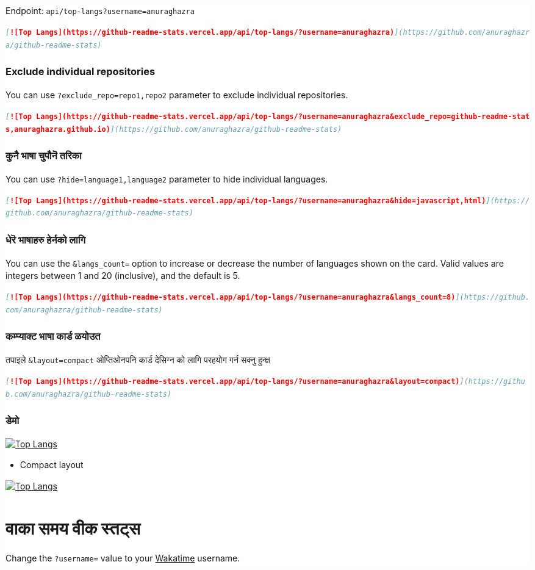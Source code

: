 Endpoint: `api/top-langs?username=anuraghazra`

```md
[![Top Langs](https://github-readme-stats.vercel.app/api/top-langs/?username=anuraghazra)](https://github.com/anuraghazra/github-readme-stats)
```

### Exclude individual repositories

You can use `?exclude_repo=repo1,repo2` parameter to exclude individual repositories.

```md
[![Top Langs](https://github-readme-stats.vercel.app/api/top-langs/?username=anuraghazra&exclude_repo=github-readme-stats,anuraghazra.github.io)](https://github.com/anuraghazra/github-readme-stats)
```

### कुनै भाषा चुपौनॆ तरिका 

You can use `?hide=language1,language2` parameter to hide individual languages.

```md
[![Top Langs](https://github-readme-stats.vercel.app/api/top-langs/?username=anuraghazra&hide=javascript,html)](https://github.com/anuraghazra/github-readme-stats)
```

### धेरॆ भाषाहरु हेर्नको लागि 

You can use the `&langs_count=` option to increase or decrease the number of languages shown on the card. Valid values are integers between 1 and 20 (inclusive), and the default is 5.

```md
[![Top Langs](https://github-readme-stats.vercel.app/api/top-langs/?username=anuraghazra&langs_count=8)](https://github.com/anuraghazra/github-readme-stats)
```

### कम्प्याक्ट भाषा कार्ड ळयोउत 

तपाइले `&layout=compact` ओप्तिओनपनि  कार्ड देसिग्न को लागि परहयोग गर्न सक्नु हुन्क्ष 

```md
[![Top Langs](https://github-readme-stats.vercel.app/api/top-langs/?username=anuraghazra&layout=compact)](https://github.com/anuraghazra/github-readme-stats)
```

### डेमो 

[![Top Langs](https://github-readme-stats.vercel.app/api/top-langs/?username=anuraghazra)](https://github.com/anuraghazra/github-readme-stats)

- Compact layout

[![Top Langs](https://github-readme-stats.vercel.app/api/top-langs/?username=anuraghazra&layout=compact)](https://github.com/anuraghazra/github-readme-stats)

# वाका समय वीक स्तट्स 

Change the `?username=` value to your [Wakatime](https://wakatime.com) username.
